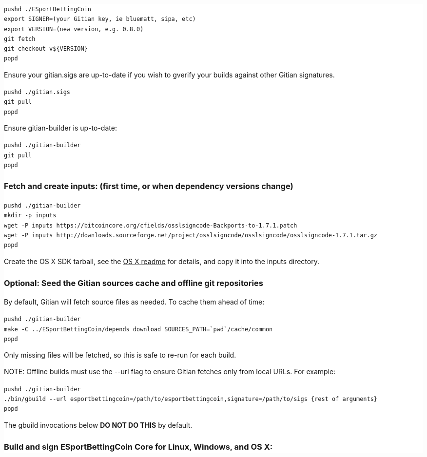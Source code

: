    pushd ./ESportBettingCoin
    export SIGNER=(your Gitian key, ie bluematt, sipa, etc)
    export VERSION=(new version, e.g. 0.8.0)
    git fetch
    git checkout v${VERSION}
    popd

Ensure your gitian.sigs are up-to-date if you wish to gverify your builds against other Gitian signatures.

    pushd ./gitian.sigs
    git pull
    popd

Ensure gitian-builder is up-to-date:

    pushd ./gitian-builder
    git pull
    popd

### Fetch and create inputs: (first time, or when dependency versions change)

    pushd ./gitian-builder
    mkdir -p inputs
    wget -P inputs https://bitcoincore.org/cfields/osslsigncode-Backports-to-1.7.1.patch
    wget -P inputs http://downloads.sourceforge.net/project/osslsigncode/osslsigncode/osslsigncode-1.7.1.tar.gz
    popd

Create the OS X SDK tarball, see the [OS X readme](README_osx.md) for details, and copy it into the inputs directory.

### Optional: Seed the Gitian sources cache and offline git repositories

By default, Gitian will fetch source files as needed. To cache them ahead of time:

    pushd ./gitian-builder
    make -C ../ESportBettingCoin/depends download SOURCES_PATH=`pwd`/cache/common
    popd

Only missing files will be fetched, so this is safe to re-run for each build.

NOTE: Offline builds must use the --url flag to ensure Gitian fetches only from local URLs. For example:

    pushd ./gitian-builder
    ./bin/gbuild --url esportbettingcoin=/path/to/esportbettingcoin,signature=/path/to/sigs {rest of arguments}
    popd

The gbuild invocations below <b>DO NOT DO THIS</b> by default.

### Build and sign ESportBettingCoin Core for Linux, Windows, and OS X:

